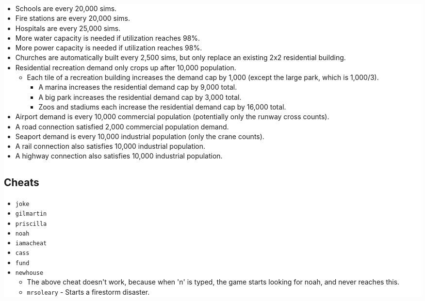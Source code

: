 - Schools are every 20,000 sims.
- Fire stations are every 20,000 sims.
- Hospitals are every 25,000 sims.
- More water capacity is needed if utilization reaches 98%.
- More power capacity is needed if utilization reaches 98%.
- Churches are automatically built every 2,500 sims, but only replace an existing 2x2 residential building.
- Residential recreation demand only crops up after 10,000 population.
  - Each tile of a recreation building increases the demand cap by 1,000 (except the large park, which is 1,000/3).
    - A marina increases the residential demand cap by 9,000 total.
    - A big park increases the residential demand cap by 3,000 total.
    - Zoos and stadiums each increase the residential demand cap by 16,000 total.
- Airport demand is every 10,000 commercial population (potentially only the runway cross counts).
- A road connection satisfied 2,000 commercial population demand.
- Seaport demand is every 10,000 industrial population (only the crane counts).
- A rail connection also satisfies 10,000 industrial population.
- A highway connection also satisfies 10,000 industrial population.

## Cheats

- `joke`
- `gilmartin`
- `priscilla`
- `noah`
- `iamacheat`
- `cass`
- `fund`
- `newhouse`
  - The above cheat doesn't work, because when 'n' is typed, the game starts looking for noah, and never reaches this.
  - `mrsoleary` - Starts a firestorm disaster.
